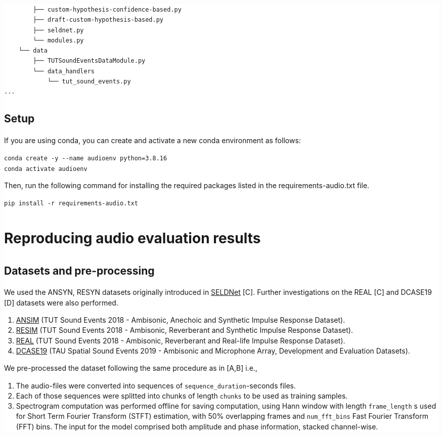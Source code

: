 ```
        ├── custom-hypothesis-confidence-based.py
        ├── draft-custom-hypothesis-based.py
        ├── seldnet.py
        └── modules.py
    └── data
        ├── TUTSoundEventsDataModule.py
        └── data_handlers
            └── tut_sound_events.py
...
```

## Setup

If you are using conda, you can create and activate a new conda environment as follows:

```
conda create -y --name audioenv python=3.8.16
conda activate audioenv
```

Then, run the following command for installing the required packages listed in the requirements-audio.txt file.

```
pip install -r requirements-audio.txt
```

# Reproducing audio evaluation results

## Datasets and pre-processing

We used the ANSYN, RESYN datasets originally introduced in [SELDNet](https://github.dev/sharathadavanne/seld-net) [C]. Further investigations on the REAL [C] and DCASE19 [D] datasets were also performed.   

1. [ANSIM](https://zenodo.org/records/1237703) (TUT Sound Events 2018 - Ambisonic, Anechoic and Synthetic Impulse Response Dataset).
2. [RESIM](https://zenodo.org/records/1237707) (TUT Sound Events 2018 - Ambisonic, Reverberant and Synthetic Impulse Response Dataset).
3. [REAL](https://zenodo.org/record/1237793#.Y_IQwS_pNQI) (TUT Sound Events 2018 - Ambisonic, Reverberant and Real-life Impulse Response Dataset). 
4. [DCASE19](https://dcase.community/challenge2019/task-sound-event-localization-and-detection) (TAU Spatial Sound Events 2019 - Ambisonic and Microphone Array, Development and Evaluation Datasets). 

We pre-processed the dataset following the same procedure as in [A,B] i.e.,

1. The audio-files were converted into sequences of `sequence_duration`-seconds files.
2. Each of those sequences were splitted into chunks of length `chunks` to be used as training samples.
3. Spectrogram computation was performed offline for saving computation, using Hann window with length `frame_length` s used for Short Term Fourier Transform (STFT) estimation, with 50\% overlapping frames and `num_fft_bins` Fast Fourier Transform (FFT) bins.
The input for the model comprised both amplitude and phase information, stacked channel-wise.
